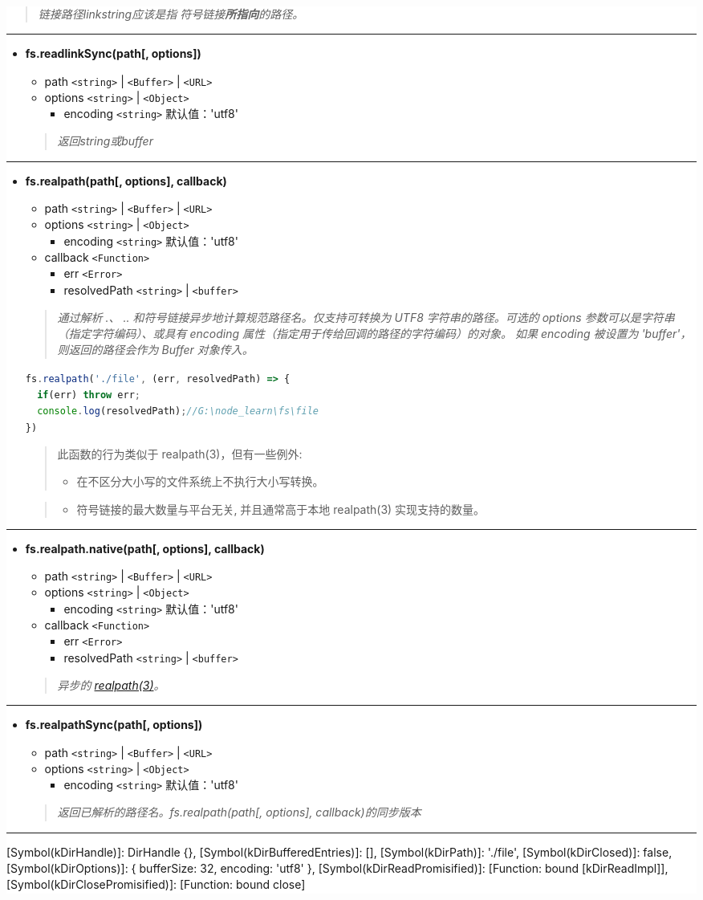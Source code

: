   >*链接路径linkstring应该是指 符号链接**所指向**的路径。*

---

- **fs.readlinkSync(path[, options])**
  - path `<string>` | `<Buffer>` | `<URL>`
  - options `<string>` | `<Object>`
    - encoding `<string>` 默认值：'utf8'

  >*返回string或buffer*

---

- **fs.realpath(path[, options], callback)**
  - path `<string>` | `<Buffer>` | `<URL>`
  - options `<string>` | `<Object>`
    - encoding `<string>` 默认值：'utf8'
  - callback `<Function>`
    - err `<Error>`
    - resolvedPath `<string>` | `<buffer>`

  >*通过解析 .、 .. 和符号链接异步地计算规范路径名。仅支持可转换为 UTF8 字符串的路径。可选的 options 参数可以是字符串（指定字符编码）、或具有 encoding 属性（指定用于传给回调的路径的字符编码）的对象。 如果 encoding 被设置为 'buffer'，则返回的路径会作为 Buffer 对象传入。*

  ```javascript
  fs.realpath('./file', (err, resolvedPath) => {
    if(err) throw err;
    console.log(resolvedPath);//G:\node_learn\fs\file
  })
  ```

  >此函数的行为类似于 realpath(3)，但有一些例外:
  > - 在不区分大小写的文件系统上不执行大小写转换。

  > - 符号链接的最大数量与平台无关, 并且通常高于本地 realpath(3) 实现支持的数量。

---

- **fs.realpath.native(path[, options], callback)**
  - path `<string>` | `<Buffer>` | `<URL>`
  - options `<string>` | `<Object>`
    - encoding `<string>` 默认值：'utf8'
  - callback `<Function>`
    - err `<Error>`
    - resolvedPath `<string>` | `<buffer>`

  >*异步的 [realpath(3)](http://man7.org/linux/man-pages/man3/realpath.3.html 'realpath(3)')。*

---

- **fs.realpathSync(path[, options])**
  - path `<string>` | `<Buffer>` | `<URL>`
  - options `<string>` | `<Object>`
    - encoding `<string>` 默认值：'utf8'
  
  >*返回已解析的路径名。fs.realpath(path[, options], callback)的同步版本*

---


  [Symbol(kDirHandle)]: DirHandle {},
  [Symbol(kDirBufferedEntries)]: [],
  [Symbol(kDirPath)]: './file',
  [Symbol(kDirClosed)]: false,
  [Symbol(kDirOptions)]: { bufferSize: 32, encoding: 'utf8' },
  [Symbol(kDirReadPromisified)]: [Function: bound [kDirReadImpl]],
  [Symbol(kDirClosePromisified)]: [Function: bound close]